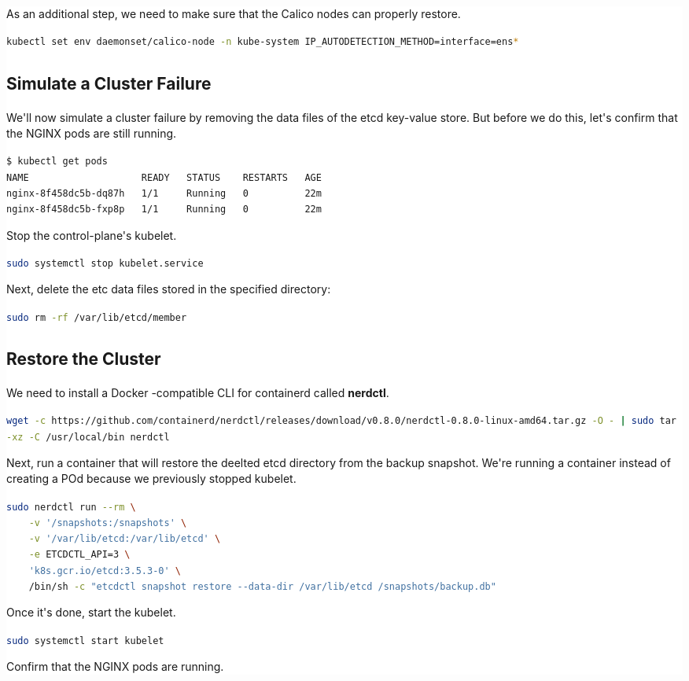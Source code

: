 As an additional step, we need to make sure that the Calico nodes can properly restore.

```bash
kubectl set env daemonset/calico-node -n kube-system IP_AUTODETECTION_METHOD=interface=ens*  
```

## Simulate a Cluster Failure 

We'll now simulate a cluster failure by removing the data files of the etcd key-value store. But before we do this, let's confirm that the NGINX pods are still running.

```bash
$ kubectl get pods
NAME                    READY   STATUS    RESTARTS   AGE
nginx-8f458dc5b-dq87h   1/1     Running   0          22m
nginx-8f458dc5b-fxp8p   1/1     Running   0          22m
```

Stop the control-plane's kubelet.

```bash
sudo systemctl stop kubelet.service 
```

Next, delete the etc data files stored in the specified directory:

```bash
sudo rm -rf /var/lib/etcd/member
```

## Restore the Cluster

We need to install a Docker -compatible CLI for containerd called **nerdctl**.

```bash
wget -c https://github.com/containerd/nerdctl/releases/download/v0.8.0/nerdctl-0.8.0-linux-amd64.tar.gz -O - | sudo tar -xz -C /usr/local/bin nerdctl 
```

Next, run a container that will restore the deelted etcd directory from the backup snapshot.  We're running a container instead of creating a POd because we previously stopped kubelet.

```bash
sudo nerdctl run --rm \
    -v '/snapshots:/snapshots' \
    -v '/var/lib/etcd:/var/lib/etcd' \
    -e ETCDCTL_API=3 \
    'k8s.gcr.io/etcd:3.5.3-0' \
    /bin/sh -c "etcdctl snapshot restore --data-dir /var/lib/etcd /snapshots/backup.db"
```

Once it's done, start the kubelet.

```bash
sudo systemctl start kubelet 
```

Confirm that the NGINX pods are running.
